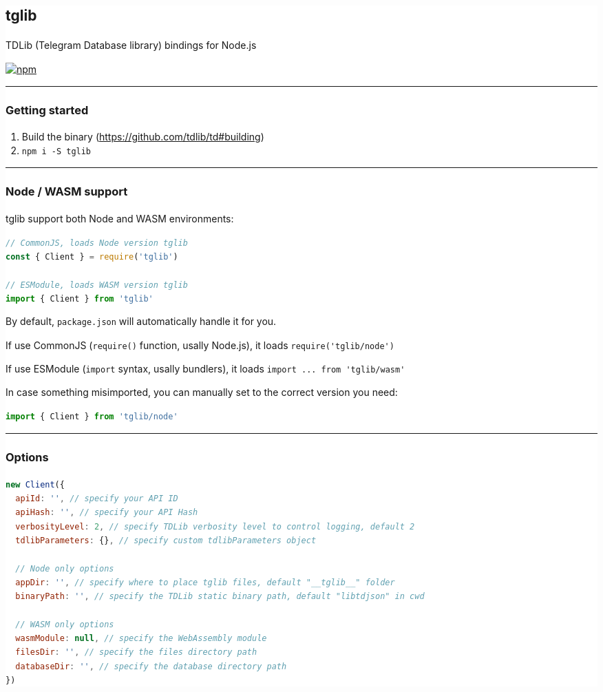 ## tglib

TDLib (Telegram Database library) bindings for Node.js

[![npm](https://img.shields.io/npm/v/tglib.svg)](https://www.npmjs.com/package/tglib)

-----

### Getting started

1. Build the binary (https://github.com/tdlib/td#building)
2. `npm i -S tglib`

-----

### Node / WASM support

tglib support both Node and WASM environments:

```js
// CommonJS, loads Node version tglib
const { Client } = require('tglib')

// ESModule, loads WASM version tglib
import { Client } from 'tglib'
```

By default, `package.json` will automatically handle it for you.

If use CommonJS (`require()` function, usally Node.js), it loads `require('tglib/node')`

If use ESModule (`import` syntax, usally bundlers), it loads `import ... from 'tglib/wasm'`

In case something misimported, you can manually set to the correct version you need:

```js
import { Client } from 'tglib/node'
```

-----

### Options

```js
new Client({
  apiId: '', // specify your API ID
  apiHash: '', // specify your API Hash
  verbosityLevel: 2, // specify TDLib verbosity level to control logging, default 2
  tdlibParameters: {}, // specify custom tdlibParameters object

  // Node only options
  appDir: '', // specify where to place tglib files, default "__tglib__" folder
  binaryPath: '', // specify the TDLib static binary path, default "libtdjson" in cwd

  // WASM only options
  wasmModule: null, // specify the WebAssembly module
  filesDir: '', // specify the files directory path
  databaseDir: '', // specify the database directory path
})
```
